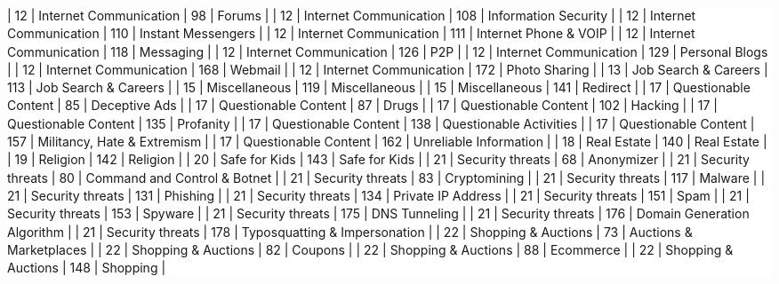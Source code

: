 | 12          | Internet Communication | 98             | Forums                                     |
| 12          | Internet Communication | 108            | Information Security                       |
| 12          | Internet Communication | 110            | Instant Messengers                         |
| 12          | Internet Communication | 111            | Internet Phone & VOIP                      |
| 12          | Internet Communication | 118            | Messaging                                  |
| 12          | Internet Communication | 126            | P2P                                        |
| 12          | Internet Communication | 129            | Personal Blogs                             |
| 12          | Internet Communication | 168            | Webmail                                    |
| 12          | Internet Communication | 172            | Photo Sharing                              |
| 13          | Job Search & Careers   | 113            | Job Search & Careers                       |
| 15          | Miscellaneous          | 119            | Miscellaneous                              |
| 15          | Miscellaneous          | 141            | Redirect                                   |
| 17          | Questionable Content   | 85             | Deceptive Ads                              |
| 17          | Questionable Content   | 87             | Drugs                                      |
| 17          | Questionable Content   | 102            | Hacking                                    |
| 17          | Questionable Content   | 135            | Profanity                                  |
| 17          | Questionable Content   | 138            | Questionable Activities                    |
| 17          | Questionable Content   | 157            | Militancy, Hate & Extremism                |
| 17          | Questionable Content   | 162            | Unreliable Information                     |
| 18          | Real Estate            | 140            | Real Estate                                |
| 19          | Religion               | 142            | Religion                                   |
| 20          | Safe for Kids          | 143            | Safe for Kids                              |
| 21          | Security threats       | 68             | Anonymizer                                 |
| 21          | Security threats       | 80             | Command and Control & Botnet               |
| 21          | Security threats       | 83             | Cryptomining                               |
| 21          | Security threats       | 117            | Malware                                    |
| 21          | Security threats       | 131            | Phishing                                   |
| 21          | Security threats       | 134            | Private IP Address                         |
| 21          | Security threats       | 151            | Spam                                       |
| 21          | Security threats       | 153            | Spyware                                    |
| 21          | Security threats       | 175            | DNS Tunneling                              |
| 21          | Security threats       | 176            | Domain Generation Algorithm                |
| 21          | Security threats       | 178            | Typosquatting & Impersonation              |
| 22          | Shopping & Auctions    | 73             | Auctions & Marketplaces                    |
| 22          | Shopping & Auctions    | 82             | Coupons                                    |
| 22          | Shopping & Auctions    | 88             | Ecommerce                                  |
| 22          | Shopping & Auctions    | 148            | Shopping                                   |